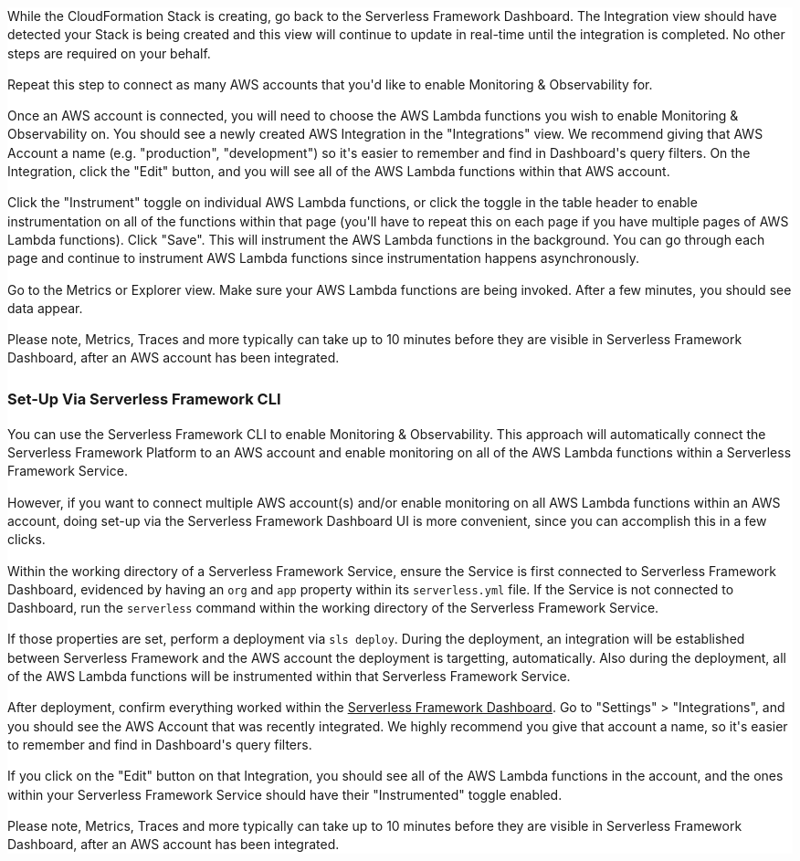 While the CloudFormation Stack is creating, go back to the Serverless Framework Dashboard. The Integration view should have detected your Stack is being created and this view will continue to update in real-time until the integration is completed. No other steps are required on your behalf.

Repeat this step to connect as many AWS accounts that you'd like to enable Monitoring & Observability for.

Once an AWS account is connected, you will need to choose the AWS Lambda functions you wish to enable Monitoring & Observability on. You should see a newly created AWS Integration in the "Integrations" view. We recommend giving that AWS Account a name (e.g. "production", "development") so it's easier to remember and find in Dashboard's query filters. On the Integration, click the "Edit" button, and you will see all of the AWS Lambda functions within that AWS account.

Click the "Instrument" toggle on individual AWS Lambda functions, or click the toggle in the table header to enable instrumentation on all of the functions within that page (you'll have to repeat this on each page if you have multiple pages of AWS Lambda functions). Click "Save". This will instrument the AWS Lambda functions in the background. You can go through each page and continue to instrument AWS Lambda functions since instrumentation happens asynchronously.

Go to the Metrics or Explorer view. Make sure your AWS Lambda functions are being invoked. After a few minutes, you should see data appear.

Please note, Metrics, Traces and more typically can take up to 10 minutes before they are visible in Serverless Framework Dashboard, after an AWS account has been integrated.

### Set-Up Via Serverless Framework CLI

You can use the Serverless Framework CLI to enable Monitoring & Observability. This approach will automatically connect the Serverless Framework Platform to an AWS account and enable monitoring on all of the AWS Lambda functions within a Serverless Framework Service.

However, if you want to connect multiple AWS account(s) and/or enable monitoring on all AWS Lambda functions within an AWS account, doing set-up via the Serverless Framework Dashboard UI is more convenient, since you can accomplish this in a few clicks.

Within the working directory of a Serverless Framework Service, ensure the Service is first connected to Serverless Framework Dashboard, evidenced by having an `org` and `app` property within its `serverless.yml` file. If the Service is not connected to Dashboard, run the `serverless` command within the working directory of the Serverless Framework Service.

If those properties are set, perform a deployment via `sls deploy`. During the deployment, an integration will be established between Serverless Framework and the AWS account the deployment is targetting, automatically. Also during the deployment, all of the AWS Lambda functions will be instrumented within that Serverless Framework Service.

After deployment, confirm everything worked within the [Serverless Framework Dashboard](https://app.serverless.com). Go to "Settings" > "Integrations", and you should see the AWS Account that was recently integrated. We highly recommend you give that account a name, so it's easier to remember and find in Dashboard's query filters.

If you click on the "Edit" button on that Integration, you should see all of the AWS Lambda functions in the account, and the ones within your Serverless Framework Service should have their "Instrumented" toggle enabled.

Please note, Metrics, Traces and more typically can take up to 10 minutes before they are visible in Serverless Framework Dashboard, after an AWS account has been integrated.
